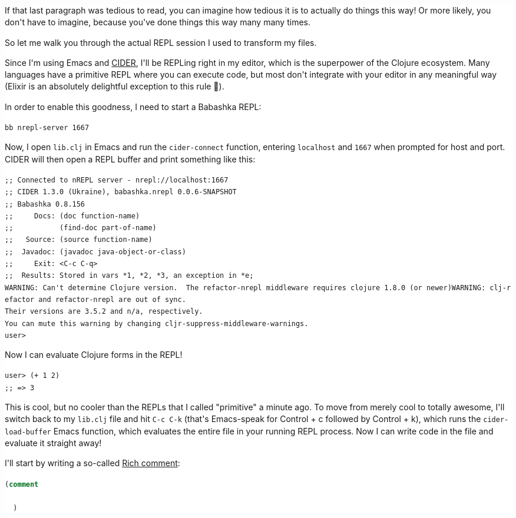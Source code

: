 If that last paragraph was tedious to read, you can imagine how tedious it is to
actually do things this way! Or more likely, you don't have to imagine, because
you've done things this way many many times.

So let me walk you through the actual REPL session I used to transform my files.

Since I'm using Emacs and [CIDER](https://docs.cider.mx/cider/index.html), I'll
be REPLing right in my editor, which is the superpower of the Clojure ecosystem.
Many languages have a primitive REPL where you can execute code, but most don't
integrate with your editor in any meaningful way (Elixir is an absolutely
delightful exception to this rule 💜).

In order to enable this goodness, I need to start a Babashka REPL:

```
bb nrepl-server 1667
```

Now, I open `lib.clj` in Emacs and run the `cider-connect` function, entering
`localhost` and `1667` when prompted for host and port. CIDER will then open a
REPL buffer and print something like this:

```
;; Connected to nREPL server - nrepl://localhost:1667
;; CIDER 1.3.0 (Ukraine), babashka.nrepl 0.0.6-SNAPSHOT
;; Babashka 0.8.156
;;     Docs: (doc function-name)
;;           (find-doc part-of-name)
;;   Source: (source function-name)
;;  Javadoc: (javadoc java-object-or-class)
;;     Exit: <C-c C-q>
;;  Results: Stored in vars *1, *2, *3, an exception in *e;
WARNING: Can't determine Clojure version.  The refactor-nrepl middleware requires clojure 1.8.0 (or newer)WARNING: clj-refactor and refactor-nrepl are out of sync.
Their versions are 3.5.2 and n/a, respectively.
You can mute this warning by changing cljr-suppress-middleware-warnings.
user> 
```

Now I can evaluate Clojure forms in the REPL!

```
user> (+ 1 2)
;; => 3
```

This is cool, but no cooler than the REPLs that I called "primitive" a minute
ago. To move from merely cool to totally awesome, I'll switch back to my
`lib.clj` file and hit `C-c C-k` (that's Emacs-speak for Control + c followed by
Control + k), which runs the `cider-load-buffer` Emacs function, which evaluates
the entire file in your running REPL process. Now I can write code in the file
and evaluate it straight away!

I'll start by writing a so-called [Rich
comment](https://betweentwoparens.com/blog/rich-comment-blocks/#rich-comment):

``` clojure
(comment

  )
```
